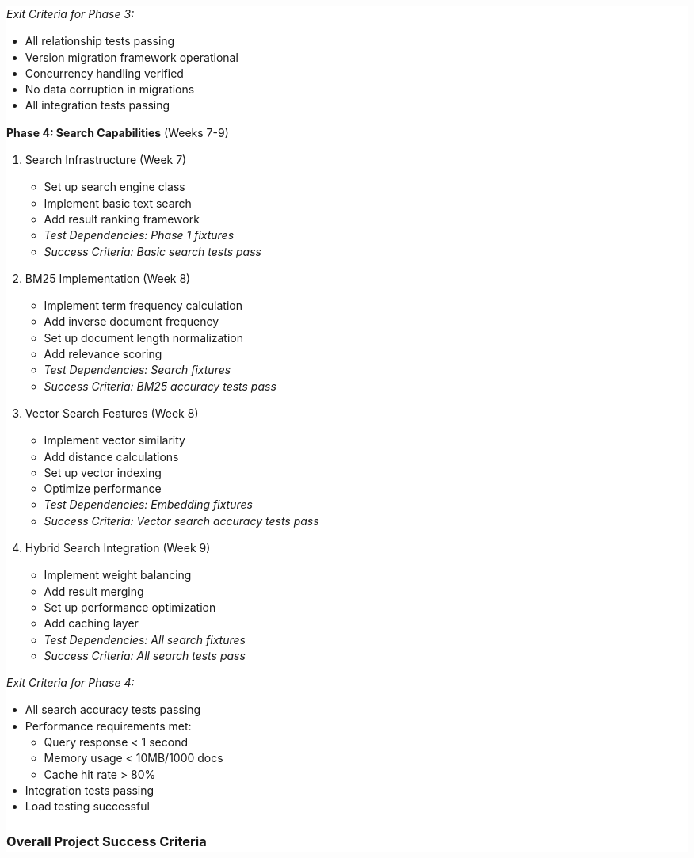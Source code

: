 _Exit Criteria for Phase 3:_

- All relationship tests passing
- Version migration framework operational
- Concurrency handling verified
- No data corruption in migrations
- All integration tests passing

**Phase 4: Search Capabilities** (Weeks 7-9)

1. Search Infrastructure (Week 7)

   - Set up search engine class
   - Implement basic text search
   - Add result ranking framework
   - _Test Dependencies: Phase 1 fixtures_
   - _Success Criteria: Basic search tests pass_

2. BM25 Implementation (Week 8)

   - Implement term frequency calculation
   - Add inverse document frequency
   - Set up document length normalization
   - Add relevance scoring
   - _Test Dependencies: Search fixtures_
   - _Success Criteria: BM25 accuracy tests pass_

3. Vector Search Features (Week 8)

   - Implement vector similarity
   - Add distance calculations
   - Set up vector indexing
   - Optimize performance
   - _Test Dependencies: Embedding fixtures_
   - _Success Criteria: Vector search accuracy tests pass_

4. Hybrid Search Integration (Week 9)
   - Implement weight balancing
   - Add result merging
   - Set up performance optimization
   - Add caching layer
   - _Test Dependencies: All search fixtures_
   - _Success Criteria: All search tests pass_

_Exit Criteria for Phase 4:_

- All search accuracy tests passing
- Performance requirements met:
  - Query response < 1 second
  - Memory usage < 10MB/1000 docs
  - Cache hit rate > 80%
- Integration tests passing
- Load testing successful

### Overall Project Success Criteria
